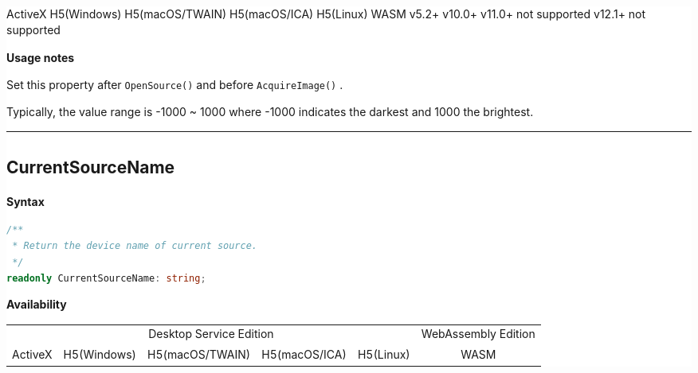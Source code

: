 <tr>
<td align="center">ActiveX</td>
<td align="center">H5(Windows)</td>
<td align="center">H5(macOS/TWAIN)</td>
<td align="center">H5(macOS/ICA)</td>
<td align="center">H5(Linux)</td>
<td align="center">WASM</td>
</tr>

<tr>
<td align="center">v5.2+</td>
<td align="center">v10.0+ </td>
<td align="center">v11.0+ </td>
<td align="center">not supported</td>
<td align="center">v12.1+ </td>
<td align="center">not supported </td>
</tr>

</table>
</div>

**Usage notes**

Set this property after `OpenSource()` and before `AcquireImage()` .

Typically, the value range is -1000 ~ 1000 where -1000 indicates the darkest and 1000 the brightest.

---

## CurrentSourceName

**Syntax**

```typescript
/**
 * Return the device name of current source.
 */
readonly CurrentSourceName: string;
```

**Availability**
<div class="availability">
<table>

<tr>
<td colspan="5" align="center">Desktop Service Edition</td>
<td>WebAssembly Edition</td>
</tr>

<tr>
<td align="center">ActiveX</td>
<td align="center">H5(Windows)</td>
<td align="center">H5(macOS/TWAIN)</td>
<td align="center">H5(macOS/ICA)</td>
<td align="center">H5(Linux)</td>
<td align="center">WASM</td>
</tr>
